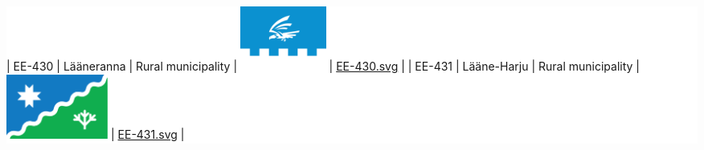 | EE-430 | Lääneranna | Rural municipality | <img src='https://raw.githubusercontent.com/amckenna41/iso3166-flags/main/iso3166-2-flags/EE/EE-430.svg' height='80'> | [EE-430.svg](https://raw.githubusercontent.com/amckenna41/iso3166-flags/main/iso3166-2-flags/EE/EE-430.svg) |
| EE-431 | Lääne-Harju | Rural municipality | <img src='https://raw.githubusercontent.com/amckenna41/iso3166-flags/main/iso3166-2-flags/EE/EE-431.svg' height='80'> | [EE-431.svg](https://raw.githubusercontent.com/amckenna41/iso3166-flags/main/iso3166-2-flags/EE/EE-431.svg) |